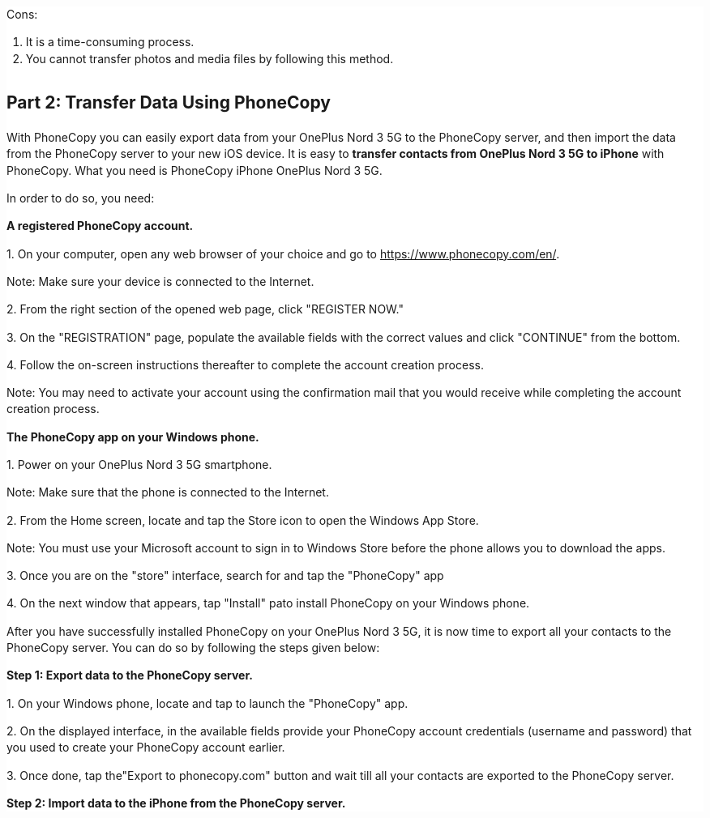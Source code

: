 Cons:

1. It is a time-consuming process.
2. You cannot transfer photos and media files by following this method.

## Part 2: Transfer Data Using PhoneCopy

With PhoneCopy you can easily export data from your OnePlus Nord 3 5G to the PhoneCopy server, and then import the data from the PhoneCopy server to your new iOS device. It is easy to **transfer contacts from OnePlus Nord 3 5G to iPhone** with PhoneCopy. What you need is PhoneCopy iPhone OnePlus Nord 3 5G.

In order to do so, you need:

**A registered PhoneCopy account.**

1\. On your computer, open any web browser of your choice and go to <https://www.phonecopy.com/en/>.

Note: Make sure your device is connected to the Internet.

2\. From the right section of the opened web page, click "REGISTER NOW."

3\. On the "REGISTRATION" page, populate the available fields with the correct values and click "CONTINUE" from the bottom.

4\. Follow the on-screen instructions thereafter to complete the account creation process.

Note: You may need to activate your account using the confirmation mail that you would receive while completing the account creation process.

**The PhoneCopy app on your Windows phone.**

1\. Power on your OnePlus Nord 3 5G smartphone.

Note: Make sure that the phone is connected to the Internet.

2\. From the Home screen, locate and tap the Store icon to open the Windows App Store.

Note: You must use your Microsoft account to sign in to Windows Store before the phone allows you to download the apps.

3\. Once you are on the "store" interface, search for and tap the "PhoneCopy" app

4\. On the next window that appears, tap "Install" pato install PhoneCopy on your Windows phone.

After you have successfully installed PhoneCopy on your OnePlus Nord 3 5G, it is now time to export all your contacts to the PhoneCopy server. You can do so by following the steps given below:

**Step 1: Export data to the PhoneCopy server.**

1\. On your Windows phone, locate and tap to launch the "PhoneCopy" app.

2\. On the displayed interface, in the available fields provide your PhoneCopy account credentials (username and password) that you used to create your PhoneCopy account earlier.

3\. Once done, tap the"Export to phonecopy.com" button and wait till all your contacts are exported to the PhoneCopy server.

**Step 2: Import data to the iPhone from the PhoneCopy server.**
